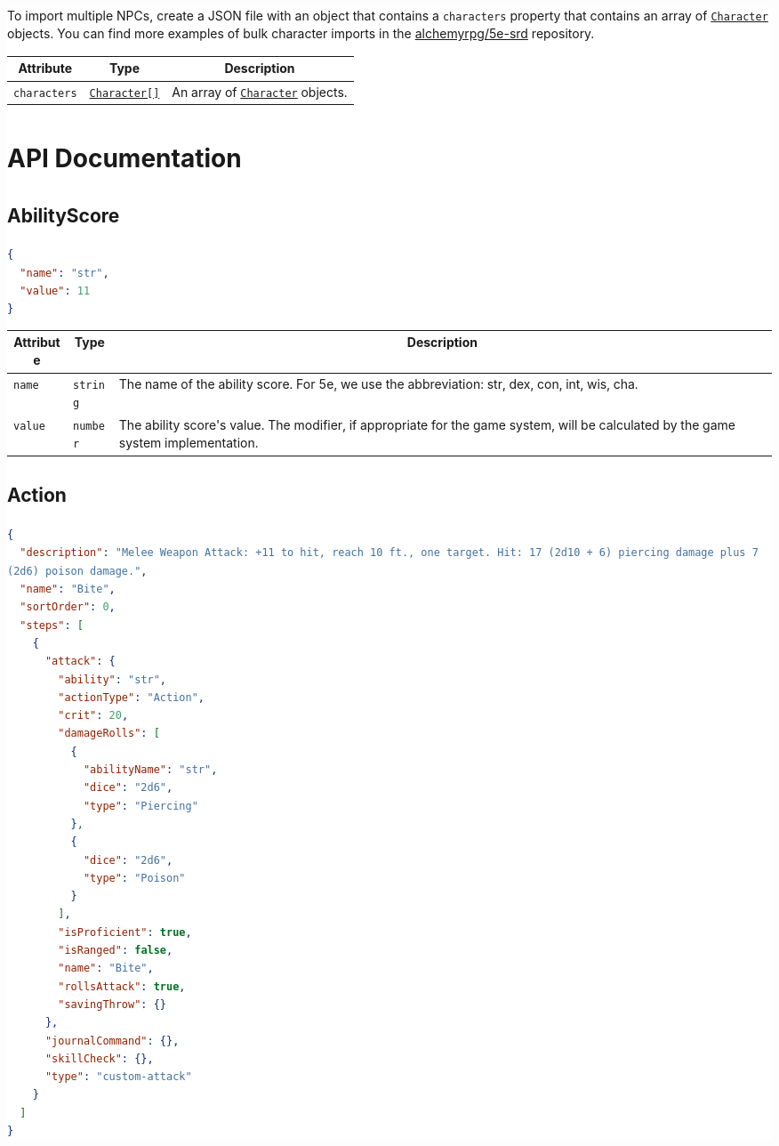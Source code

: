 To import multiple NPCs, create a JSON file with an object that contains a `characters` property that contains an array of [`Character`](#character) objects. You can find more examples of bulk character imports in the [alchemyrpg/5e-srd](https://github.com/alchemyrpg/5e-srd) repository.

| Attribute    | Type                        | Description                                    |
| ------------ | --------------------------- | ---------------------------------------------- |
| `characters` | [`Character[]`](#character) | An array of [`Character`](#character) objects. |

# API Documentation

## AbilityScore

```json
{
  "name": "str",
  "value": 11
}
```

| Attribute | Type     | Description                                                                                                                        |
| --------- | -------- | ---------------------------------------------------------------------------------------------------------------------------------- |
| `name`    | `string` | The name of the ability score. For 5e, we use the abbreviation: str, dex, con, int, wis, cha.                                      |
| `value`   | `number` | The ability score's value. The modifier, if appropriate for the game system, will be calculated by the game system implementation. |

## Action

```json
{
  "description": "Melee Weapon Attack: +11 to hit, reach 10 ft., one target. Hit: 17 (2d10 + 6) piercing damage plus 7 (2d6) poison damage.",
  "name": "Bite",
  "sortOrder": 0,
  "steps": [
    {
      "attack": {
        "ability": "str",
        "actionType": "Action",
        "crit": 20,
        "damageRolls": [
          {
            "abilityName": "str",
            "dice": "2d6",
            "type": "Piercing"
          },
          {
            "dice": "2d6",
            "type": "Poison"
          }
        ],
        "isProficient": true,
        "isRanged": false,
        "name": "Bite",
        "rollsAttack": true,
        "savingThrow": {}
      },
      "journalCommand": {},
      "skillCheck": {},
      "type": "custom-attack"
    }
  ]
}
```